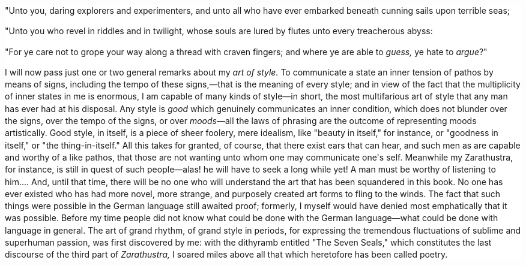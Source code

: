 "Unto you, daring explorers and experimenters, and unto all who have ever embarked beneath cunning sails upon terrible seas;

"Unto you who revel in riddles and in twilight, whose souls are lured by flutes unto every treacherous abyss:

"For ye care not to grope your way along a thread with craven fingers; and where ye are able to _guess,_ ye hate to _argue_?"

I will now pass just one or two general remarks about my _art of style._ To communicate a state  an inner tension of pathos by means of signs, including the tempo of these signs,—that is the meaning of every style; and in view of the fact that the multiplicity of inner states in me is enormous, I am capable of many kinds of style—in short, the most multifarious art of style that any man has ever had at his disposal. Any style is _good_ which genuinely communicates an inner condition, which does not blunder over the signs, over the tempo of the signs, or over _moods_—all the laws of phrasing are the outcome of representing moods artistically. Good style, in itself, is a piece of sheer foolery, mere idealism, like "beauty in itself," for instance, or "goodness in itself," or "the thing-in-itself." All this takes for granted, of course, that there exist ears that can hear, and such men as are capable and worthy of a like pathos, that those are not wanting unto whom one may communicate one's self. Meanwhile my Zarathustra, for instance, is still in quest of such people—alas! he will have to seek a long while yet! A man must be worthy of listening to him.... And, until that time, there will be no one who will understand the art that has been squandered in this book. No one has ever existed who has had more novel, more strange, and purposely created art forms to fling to the winds. The fact that such things were possible in the German language still awaited proof; formerly, I myself would have denied most emphatically that it was possible. Before my time people did not know what could be done with the German language—what could be done with language in general. The art of grand rhythm, of grand  style in periods, for expressing the tremendous fluctuations of sublime and superhuman passion, was first discovered by me: with the dithyramb entitled "The Seven Seals," which constitutes the last discourse of the third part of _Zarathustra,_ I soared miles above all that which heretofore has been called poetry.
